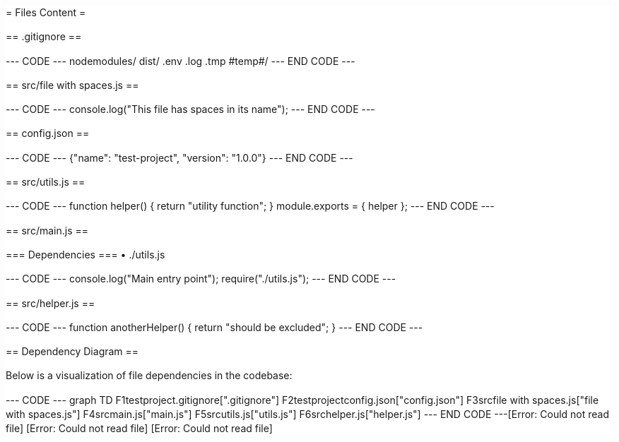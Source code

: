 = Files Content =

== .gitignore <a id="gitignore"></a> ==

--- CODE ---
nodemodules/
dist/
.env
.log
.tmp
#temp#/
--- END CODE ---

== src/file with spaces.js <a id="filewithspacesjs"></a> ==

--- CODE ---
console.log("This file has spaces in its name");
--- END CODE ---

== config.json <a id="configjson"></a> ==

--- CODE ---
{"name": "test-project", "version": "1.0.0"}
--- END CODE ---

== src/utils.js <a id="utilsjs"></a> ==

--- CODE ---
function helper() { return "utility function"; }
module.exports = { helper };
--- END CODE ---

== src/main.js <a id="mainjs"></a> ==

=== Dependencies ===
• ./utils.js

--- CODE ---
console.log("Main entry point");
require("./utils.js");
--- END CODE ---

== src/helper.js <a id="helperjs"></a> ==

--- CODE ---
function anotherHelper() { return "should be excluded"; }
--- END CODE ---

== Dependency Diagram ==

Below is a visualization of file dependencies in the codebase:

--- CODE ---
graph TD
  F1testproject.gitignore[".gitignore"]
  F2testprojectconfig.json["config.json"]
  F3srcfile with spaces.js["file with spaces.js"]
  F4srcmain.js["main.js"]
  F5srcutils.js["utils.js"]
  F6srchelper.js["helper.js"]
--- END CODE ---[Error: Could not read file]
[Error: Could not read file]
[Error: Could not read file]
